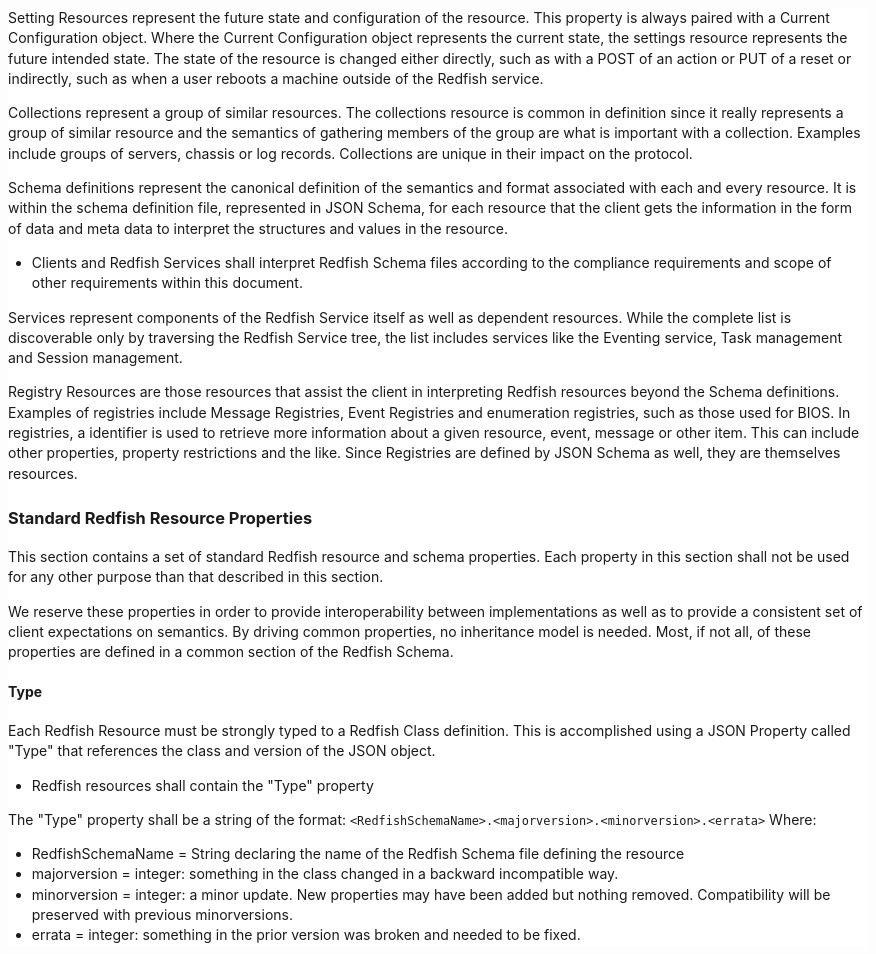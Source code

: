 Setting Resources represent the future state and configuration of the resource.  This property is always paired with a Current Configuration object.  Where the Current Configuration object represents the current state, the settings resource represents the future intended state.  The state of the resource is changed either directly, such as with a POST of an action or PUT of a reset or indirectly, such as when a user reboots a machine outside of the Redfish service.  

Collections represent a group of similar resources.  The collections resource is common in definition since it really represents a group of similar resource and the semantics of gathering members of the group are what is important with a collection. Examples include groups of servers, chassis or log records.  Collections are unique in their impact on the protocol. 

Schema definitions represent the canonical definition of the semantics and format associated with each and every resource.  It is within the schema definition file, represented in JSON Schema, for each resource that the client gets the information in the form of data and meta data to interpret the structures and values in the resource. 
* Clients and Redfish Services shall interpret Redfish Schema files according to the compliance requirements and scope of other requirements within this document. 

Services represent components of the Redfish Service itself as well as dependent resources.  While the complete list is discoverable only by traversing the Redfish Service tree, the list includes services like the Eventing service, Task management and Session management.

Registry Resources are those resources that assist the client in interpreting Redfish resources beyond the Schema definitions.  Examples of registries include Message Registries, Event Registries and enumeration registries, such as those used for BIOS.  In registries, a identifier is used to retrieve more information about a given resource, event, message or other item.  This can include other properties, property restrictions and the like.  Since Registries are defined by JSON Schema as well, they are themselves resources.

### Standard Redfish Resource Properties

This section contains a set of standard Redfish resource and schema properties.  Each property in this section shall not be used for any other purpose than that described in this section.

We reserve these properties in order to provide interoperability between implementations as well as to provide a consistent set of client expectations on semantics.  By driving common properties, no inheritance model is needed.  Most, if not all, of these properties are defined in a common section of the Redfish Schema.

#### Type

Each Redfish Resource must be strongly typed to a Redfish Class definition.  This is accomplished using a JSON Property called "Type" that references the class and version of the JSON object.

* Redfish resources shall contain the "Type" property

The "Type" property shall be a string of the format: `<RedfishSchemaName>.<majorversion>.<minorversion>.<errata>`
Where:
* RedfishSchemaName = String declaring the name of the Redfish Schema file defining the resource
* majorversion = integer:  something in the class changed in a backward incompatible way.
* minorversion = integer:  a minor update.  New properties may have been added but nothing removed. Compatibility will be preserved with previous  minorversions.
* errata = integer:  something in the prior version was broken and needed to be fixed.
